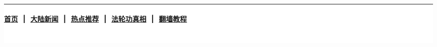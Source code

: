 
------------------------
#### [首页](../../README.md)  &nbsp;&nbsp;|&nbsp;&nbsp; [大陆新闻](../../indexes/E大陆新闻.md)   &nbsp;&nbsp;|&nbsp;&nbsp; [热点推荐](../../indexes/热点推荐.md)  &nbsp;&nbsp;|&nbsp;&nbsp; [法轮功真相](../../../../../basic/blob/master/README.md) &nbsp;&nbsp;|&nbsp;&nbsp; [翻墙教程](https://github.com/gfw-breaker/guides/blob/master/README.md)


<img src='http://gfw-breaker.win/goodnews/pages/nsc413/n12028366.md' width='0px' height='0px'/>